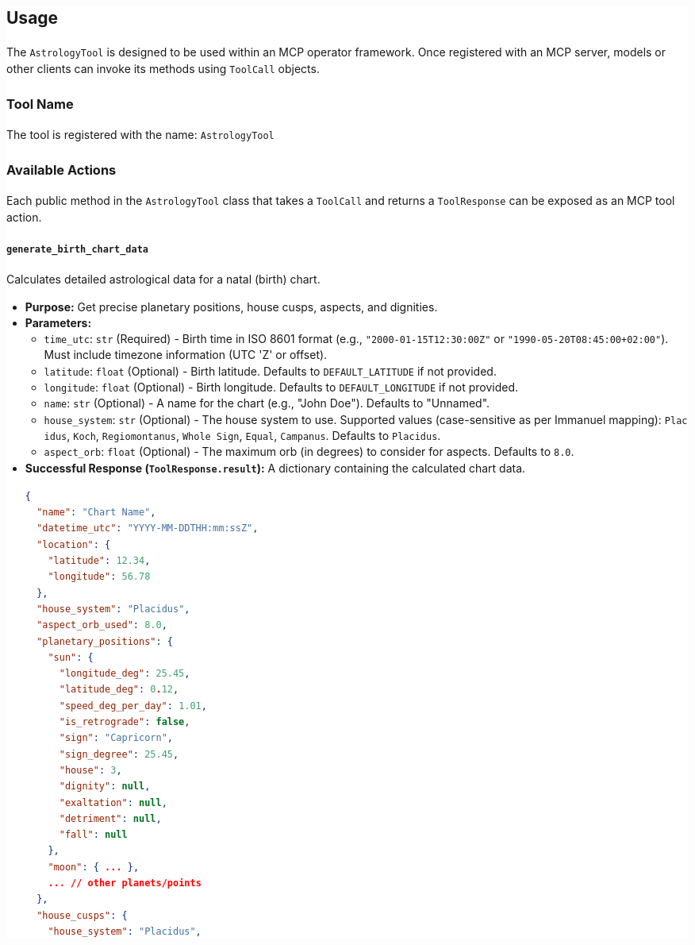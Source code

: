 ## Usage

The `AstrologyTool` is designed to be used within an MCP operator framework. Once registered with an MCP server, models or other clients can invoke its methods using `ToolCall` objects.

### Tool Name

The tool is registered with the name:
`AstrologyTool`

### Available Actions

Each public method in the `AstrologyTool` class that takes a `ToolCall` and returns a `ToolResponse` can be exposed as an MCP tool action.

#### `generate_birth_chart_data`

Calculates detailed astrological data for a natal (birth) chart.

-   **Purpose:** Get precise planetary positions, house cusps, aspects, and dignities.
-   **Parameters:**
    -   `time_utc`: `str` (Required) - Birth time in ISO 8601 format (e.g., `"2000-01-15T12:30:00Z"` or `"1990-05-20T08:45:00+02:00"`). Must include timezone information (UTC 'Z' or offset).
    -   `latitude`: `float` (Optional) - Birth latitude. Defaults to `DEFAULT_LATITUDE` if not provided.
    -   `longitude`: `float` (Optional) - Birth longitude. Defaults to `DEFAULT_LONGITUDE` if not provided.
    -   `name`: `str` (Optional) - A name for the chart (e.g., "John Doe"). Defaults to "Unnamed".
    -   `house_system`: `str` (Optional) - The house system to use. Supported values (case-sensitive as per Immanuel mapping): `Placidus`, `Koch`, `Regiomontanus`, `Whole Sign`, `Equal`, `Campanus`. Defaults to `Placidus`.
    -   `aspect_orb`: `float` (Optional) - The maximum orb (in degrees) to consider for aspects. Defaults to `8.0`.
-   **Successful Response (`ToolResponse.result`):** A dictionary containing the calculated chart data.
    ```json
    {
      "name": "Chart Name",
      "datetime_utc": "YYYY-MM-DDTHH:mm:ssZ",
      "location": {
        "latitude": 12.34,
        "longitude": 56.78
      },
      "house_system": "Placidus",
      "aspect_orb_used": 8.0,
      "planetary_positions": {
        "sun": {
          "longitude_deg": 25.45,
          "latitude_deg": 0.12,
          "speed_deg_per_day": 1.01,
          "is_retrograde": false,
          "sign": "Capricorn",
          "sign_degree": 25.45,
          "house": 3,
          "dignity": null,
          "exaltation": null,
          "detriment": null,
          "fall": null
        },
        "moon": { ... },
        ... // other planets/points
      },
      "house_cusps": {
        "house_system": "Placidus",